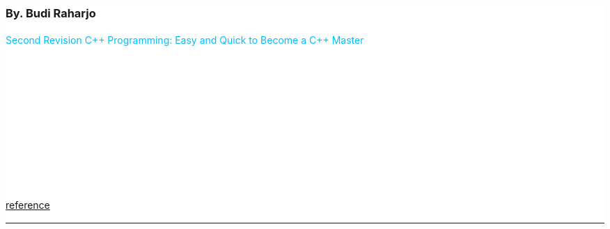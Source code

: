 ### By. Budi Raharjo
<span style="color: #00BFFF;">Second Revision C++ Programming: Easy and Quick to Become a C++ Master</span> <br>

<span style="color: #fff;">The C++ Programming Book Second Revision: Easy and Quick to Become a C++ Master is a book that contains a guide to learning the C++ programming language easily and quickly, which discusses the important elements that readers need to understand when creating programs using C++. The discussion is presented in communicative language and also in a tutorial style, making it easier for readers who are studying the C++ language to practice and understand the concepts. C++ itself is a multifunctional programming language that has been proven to be widely used by professionals to develop software in various fields. Adobe Photoshop, Mozilla FireFox, Google Chromium, MySQL Server are some examples of software written using C++, although in certain parts it is still written using C. C++ will also be widely used for various hardware access purposes, then system-related programming. operations, embedded system development, driver creation, dynamic linked libraries (*.dll) or shared objects (*.so), and so on. This book is very suitable for those of you who want to learn C++ or those of you who want to deepen your understanding of learning C++.</span>
<br>
[reference](https://www.gramedia.com/products/pemrograman-c-revisi-kedua-cd?queryID=3cf87ba531aa87c57a0c04c9fd11d6d2) <br>
<hr>
